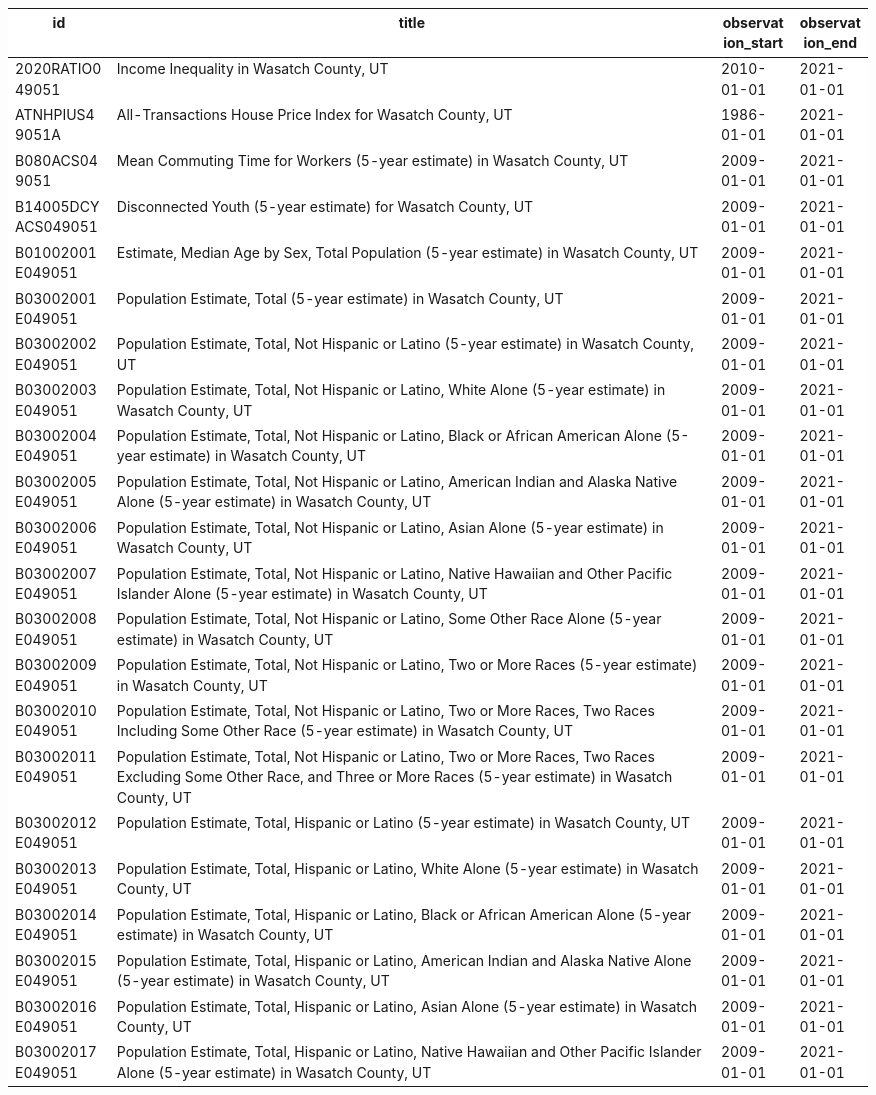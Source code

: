 | id                        | title                                                                                                                                                                       | observation_start   | observation_end   |
|---------------------------|-----------------------------------------------------------------------------------------------------------------------------------------------------------------------------|---------------------|-------------------|
| 2020RATIO049051           | Income Inequality in Wasatch County, UT                                                                                                                                     | 2010-01-01          | 2021-01-01        |
| ATNHPIUS49051A            | All-Transactions House Price Index for Wasatch County, UT                                                                                                                   | 1986-01-01          | 2021-01-01        |
| B080ACS049051             | Mean Commuting Time for Workers (5-year estimate) in Wasatch County, UT                                                                                                     | 2009-01-01          | 2021-01-01        |
| B14005DCYACS049051        | Disconnected Youth (5-year estimate) for Wasatch County, UT                                                                                                                 | 2009-01-01          | 2021-01-01        |
| B01002001E049051          | Estimate, Median Age by Sex, Total Population (5-year estimate) in Wasatch County, UT                                                                                       | 2009-01-01          | 2021-01-01        |
| B03002001E049051          | Population Estimate, Total (5-year estimate) in Wasatch County, UT                                                                                                          | 2009-01-01          | 2021-01-01        |
| B03002002E049051          | Population Estimate, Total, Not Hispanic or Latino (5-year estimate) in Wasatch County, UT                                                                                  | 2009-01-01          | 2021-01-01        |
| B03002003E049051          | Population Estimate, Total, Not Hispanic or Latino, White Alone (5-year estimate) in Wasatch County, UT                                                                     | 2009-01-01          | 2021-01-01        |
| B03002004E049051          | Population Estimate, Total, Not Hispanic or Latino, Black or African American Alone (5-year estimate) in Wasatch County, UT                                                 | 2009-01-01          | 2021-01-01        |
| B03002005E049051          | Population Estimate, Total, Not Hispanic or Latino, American Indian and Alaska Native Alone (5-year estimate) in Wasatch County, UT                                         | 2009-01-01          | 2021-01-01        |
| B03002006E049051          | Population Estimate, Total, Not Hispanic or Latino, Asian Alone (5-year estimate) in Wasatch County, UT                                                                     | 2009-01-01          | 2021-01-01        |
| B03002007E049051          | Population Estimate, Total, Not Hispanic or Latino, Native Hawaiian and Other Pacific Islander Alone (5-year estimate) in Wasatch County, UT                                | 2009-01-01          | 2021-01-01        |
| B03002008E049051          | Population Estimate, Total, Not Hispanic or Latino, Some Other Race Alone (5-year estimate) in Wasatch County, UT                                                           | 2009-01-01          | 2021-01-01        |
| B03002009E049051          | Population Estimate, Total, Not Hispanic or Latino, Two or More Races (5-year estimate) in Wasatch County, UT                                                               | 2009-01-01          | 2021-01-01        |
| B03002010E049051          | Population Estimate, Total, Not Hispanic or Latino, Two or More Races, Two Races Including Some Other Race (5-year estimate) in Wasatch County, UT                          | 2009-01-01          | 2021-01-01        |
| B03002011E049051          | Population Estimate, Total, Not Hispanic or Latino, Two or More Races, Two Races Excluding Some Other Race, and Three or More Races (5-year estimate) in Wasatch County, UT | 2009-01-01          | 2021-01-01        |
| B03002012E049051          | Population Estimate, Total, Hispanic or Latino (5-year estimate) in Wasatch County, UT                                                                                      | 2009-01-01          | 2021-01-01        |
| B03002013E049051          | Population Estimate, Total, Hispanic or Latino, White Alone (5-year estimate) in Wasatch County, UT                                                                         | 2009-01-01          | 2021-01-01        |
| B03002014E049051          | Population Estimate, Total, Hispanic or Latino, Black or African American Alone (5-year estimate) in Wasatch County, UT                                                     | 2009-01-01          | 2021-01-01        |
| B03002015E049051          | Population Estimate, Total, Hispanic or Latino, American Indian and Alaska Native Alone (5-year estimate) in Wasatch County, UT                                             | 2009-01-01          | 2021-01-01        |
| B03002016E049051          | Population Estimate, Total, Hispanic or Latino, Asian Alone (5-year estimate) in Wasatch County, UT                                                                         | 2009-01-01          | 2021-01-01        |
| B03002017E049051          | Population Estimate, Total, Hispanic or Latino, Native Hawaiian and Other Pacific Islander Alone (5-year estimate) in Wasatch County, UT                                    | 2009-01-01          | 2021-01-01        |